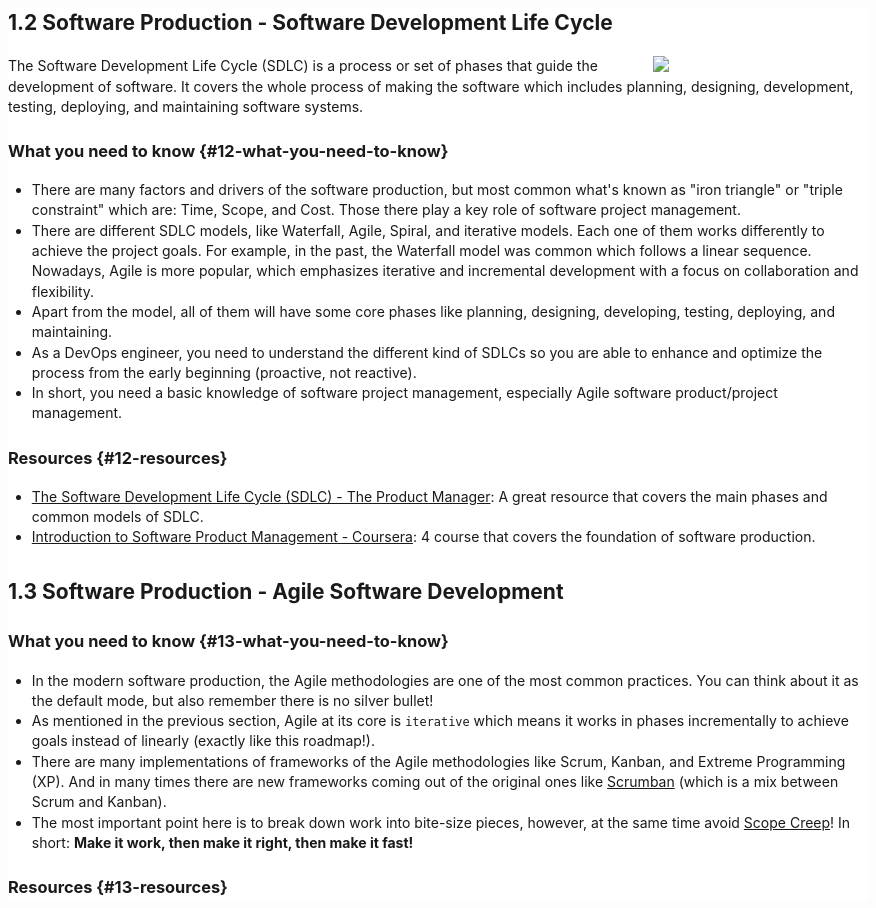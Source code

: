 ## 1.2 Software Production - Software Development Life Cycle

<img class="img-right" align="right" width="25%" src="/img/topics/software-production.png"></img>

The Software Development Life Cycle (SDLC) is a process or set of phases that guide the development of software. It covers the whole process of making the software which includes planning, designing, development, testing, deploying, and maintaining software systems.

### What you need to know {#12-what-you-need-to-know}

- There are many factors and drivers of the software production, but most common what's known as "iron triangle" or "triple constraint" which are: Time, Scope, and Cost. Those there play a key role of software project management.
- There are different SDLC models, like Waterfall, Agile, Spiral, and iterative models. Each one of them works differently to achieve the project goals. For example, in the past, the Waterfall model was common which follows a linear sequence. Nowadays, Agile is more popular, which emphasizes iterative and incremental development with a focus on collaboration and flexibility.
- Apart from the model, all of them will have some core phases like planning, designing, developing, testing, deploying, and maintaining.
- As a DevOps engineer, you need to understand the different kind of SDLCs so you are able to enhance and optimize the process from the early beginning (proactive, not reactive).
- In short, you need a basic knowledge of software project management, especially Agile software product/project management.

### Resources {#12-resources}

- [The Software Development Life Cycle (SDLC) - The Product Manager](https://theproductmanager.com/topics/software-development-life-cycle/): A great resource that covers the main phases and common models of SDLC.
- [Introduction to Software Product Management - Coursera](https://www.coursera.org/learn/introduction-to-software-product-management?specialization=product-management): 4 course that covers the foundation of software production.

## 1.3 Software Production - Agile Software Development

### What you need to know {#13-what-you-need-to-know}

- In the modern software production, the Agile methodologies are one of the most common practices. You can think about it as the default mode, but also remember there is no silver bullet!
- As mentioned in the previous section, Agile at its core is `iterative` which means it works in phases incrementally to achieve goals instead of linearly (exactly like this roadmap!).
- There are many implementations of frameworks of the Agile methodologies like Scrum, Kanban, and Extreme Programming (XP). And in many times there are new frameworks coming out of the original ones like [Scrumban](https://teamhood.com/agile-resources/what-is-scrumban/) (which is a mix between Scrum and Kanban).
- The most important point here is to break down work into bite-size pieces, however, at the same time avoid [Scope Creep](https://www.pmi.org/learning/library/top-five-causes-scope-creep-6675)! In short: **Make it work, then make it right, then make it fast!**

### Resources {#13-resources}
